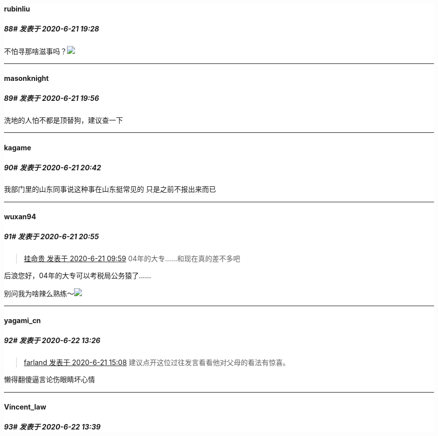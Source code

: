 ####  rubinliu  
##### 88#       发表于 2020-6-21 19:28


不怕寻那啥滋事吗？<img src="https://static.saraba1st.com/image/smiley/face2017/049.png" referrerpolicy="no-referrer">


-----

####  masonknight  
##### 89#       发表于 2020-6-21 19:56


洗地的人怕不都是顶替狗，建议查一下


-----

####  kagame  
##### 90#       发表于 2020-6-21 20:42


我部门里的山东同事说这种事在山东挺常见的 只是之前不报出来而已


-----

####  wuxan94  
##### 91#       发表于 2020-6-21 20:55


<blockquote><a href="httphttps://bbs.saraba1st.com/2b/forum.php?mod=redirect&amp;goto=findpost&amp;pid=47886280&amp;ptid=1943039" target="_blank">挂命贵 发表于 2020-6-21 09:59</a>
04年的大专……和现在真的差不多吧</blockquote>
后浪您好，04年的大专可以考税局公务猿了……

别问我为啥辣么熟练～<img src="https://static.saraba1st.com/image/smiley/face2017/243.gif" referrerpolicy="no-referrer">


-----

####  yagami_cn  
##### 92#       发表于 2020-6-22 13:26


<blockquote><a href="httphttps://bbs.saraba1st.com/2b/forum.php?mod=redirect&amp;goto=findpost&amp;pid=47890149&amp;ptid=1943039" target="_blank">farland 发表于 2020-6-21 15:08</a>
建议点开这位过往发言看看他对父母的看法有惊喜。</blockquote>
懒得翻傻逼言论伤眼睛坏心情


-----

####  Vincent_law  
##### 93#       发表于 2020-6-22 13:39

